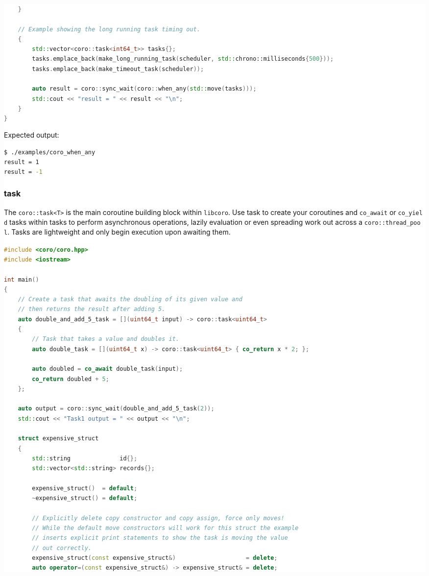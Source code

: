```C++
    }

    // Example showing the long running task timing out.
    {
        std::vector<coro::task<int64_t>> tasks{};
        tasks.emplace_back(make_long_running_task(scheduler, std::chrono::milliseconds{500}));
        tasks.emplace_back(make_timeout_task(scheduler));

        auto result = coro::sync_wait(coro::when_any(std::move(tasks)));
        std::cout << "result = " << result << "\n";
    }
}
```

Expected output:
```bash
$ ./examples/coro_when_any
result = 1
result = -1
```


### task
The `coro::task<T>` is the main coroutine building block within `libcoro`.  Use task to create your coroutines and `co_await` or `co_yield` tasks within tasks to perform asynchronous operations, lazily evaluation or even spreading work out across a `coro::thread_pool`.  Tasks are lightweight and only begin execution upon awaiting them.


```C++
#include <coro/coro.hpp>
#include <iostream>

int main()
{
    // Create a task that awaits the doubling of its given value and
    // then returns the result after adding 5.
    auto double_and_add_5_task = [](uint64_t input) -> coro::task<uint64_t>
    {
        // Task that takes a value and doubles it.
        auto double_task = [](uint64_t x) -> coro::task<uint64_t> { co_return x * 2; };

        auto doubled = co_await double_task(input);
        co_return doubled + 5;
    };

    auto output = coro::sync_wait(double_and_add_5_task(2));
    std::cout << "Task1 output = " << output << "\n";

    struct expensive_struct
    {
        std::string              id{};
        std::vector<std::string> records{};

        expensive_struct()  = default;
        ~expensive_struct() = default;

        // Explicitly delete copy constructor and copy assign, force only moves!
        // While the default move constructors will work for this struct the example
        // inserts explicit print statements to show the task is moving the value
        // out correctly.
        expensive_struct(const expensive_struct&)                    = delete;
        auto operator=(const expensive_struct&) -> expensive_struct& = delete;

```